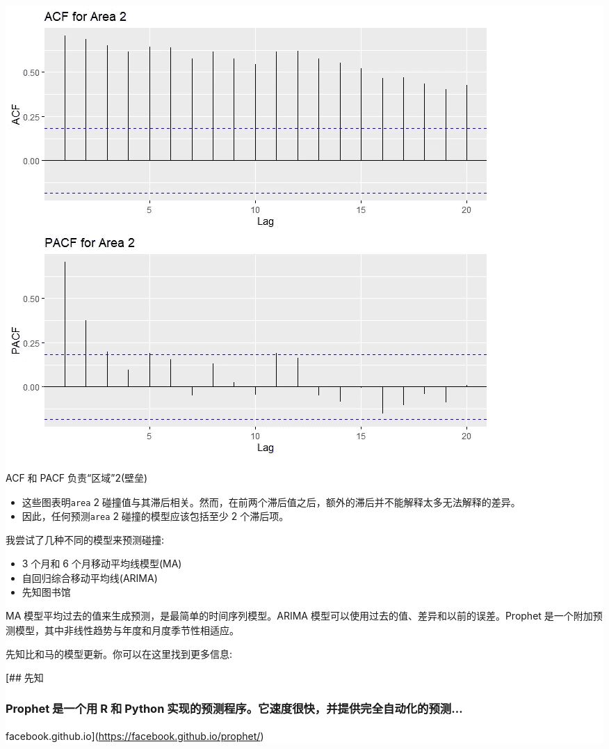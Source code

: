 ![](img/6728eca574d17ab5e59d1929ada8ec8a.png)

ACF 和 PACF 负责“区域”2(壁垒)

*   这些图表明`area` 2 碰撞值与其滞后相关。然而，在前两个滞后值之后，额外的滞后并不能解释太多无法解释的差异。
*   因此，任何预测`area` 2 碰撞的模型应该包括至少 2 个滞后项。

我尝试了几种不同的模型来预测碰撞:

*   3 个月和 6 个月移动平均线模型(MA)
*   自回归综合移动平均线(ARIMA)
*   先知图书馆

MA 模型平均过去的值来生成预测，是最简单的时间序列模型。ARIMA 模型可以使用过去的值、差异和以前的误差。Prophet 是一个附加预测模型，其中非线性趋势与年度和月度季节性相适应。

先知比和马的模型更新。你可以在这里找到更多信息:

[](https://facebook.github.io/prophet/) [## 先知

### Prophet 是一个用 R 和 Python 实现的预测程序。它速度很快，并提供完全自动化的预测…

facebook.github.io](https://facebook.github.io/prophet/) 
